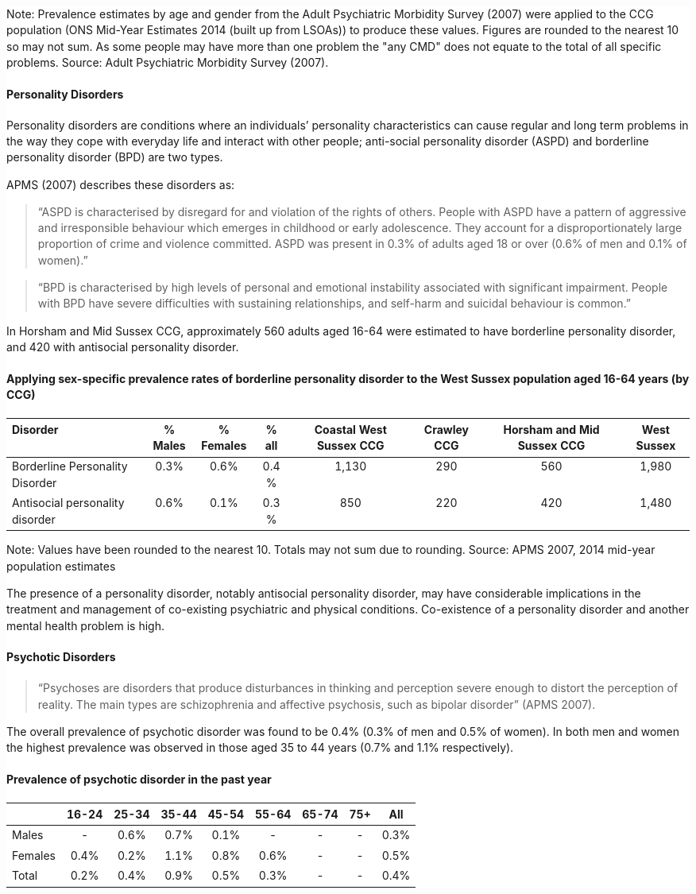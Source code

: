 <figcaption>Note: Prevalence estimates by age and gender from the Adult Psychiatric Morbidity Survey (2007) were applied to the CCG population (ONS Mid-Year Estimates 2014 (built up from LSOAs)) to produce these values. Figures are rounded to the nearest 10 so may not sum. As some people may have more than one problem the "any CMD" does not equate to the total of all specific problems. Source: Adult Psychiatric Morbidity Survey (2007).</figcaption>

#### Personality Disorders

Personality disorders are conditions where an individuals’ personality characteristics can cause regular and long term problems in the way they cope with everyday life and interact with other people; anti-social personality disorder (ASPD) and borderline personality disorder (BPD) are two types.

APMS (2007) describes these disorders as:

> “ASPD is characterised by disregard for and violation of the rights of others. People with ASPD have a pattern of aggressive and irresponsible behaviour which emerges in childhood or early adolescence. They account for a disproportionately large proportion of crime and violence committed. ASPD was present in 0.3% of adults aged 18 or over (0.6% of men and 0.1% of women).”

> “BPD is characterised by high levels of personal and emotional instability associated with significant impairment. People with BPD have severe difficulties with sustaining relationships, and self-harm and suicidal behaviour is common.”

In Horsham and Mid Sussex CCG, approximately 560 adults aged 16-64 were estimated to have borderline personality disorder, and 420 with antisocial personality disorder.

#### Applying sex-specific prevalence rates of borderline personality disorder to the West Sussex population aged 16-64 years (by CCG)

| Disorder | % Males | % Females | % all | Coastal West Sussex CCG | Crawley CCG | Horsham and Mid Sussex CCG | West Sussex |
|:---------|:-------:|:---------:|:-----:|:-----------------------:|:-----------:|:--------------------------:|:-----------:|
| Borderline Personality Disorder | 0.3% | 0.6% | 0.4% | 1,130 | 290 | 560 | 1,980 |
| Antisocial personality disorder | 0.6% | 0.1% | 0.3% | 850 | 220 | 420 | 1,480 |

<figcaption>Note: Values have been rounded to the nearest 10. Totals may not sum due to rounding. Source: APMS 2007, 2014 mid-year population estimates</figcaption>

The presence of a personality disorder, notably antisocial personality disorder, may have considerable implications in the treatment and management of co-existing psychiatric and physical conditions. Co-existence of a personality disorder and another mental health problem is high.

#### Psychotic Disorders

> “Psychoses are disorders that produce disturbances in thinking and perception severe enough to distort the perception of reality. The main types are schizophrenia and affective psychosis, such as bipolar disorder” (APMS 2007).

The overall prevalence of psychotic disorder was found to be 0.4% (0.3% of men and 0.5% of women). In both men and women the highest prevalence was observed in those aged 35 to 44 years (0.7% and 1.1% respectively).

#### Prevalence of psychotic disorder in the past year

| | 16-24 | 25-34 | 35-44 | 45-54 | 55-64 | 65-74 | 75+ | All |
|:------|:---:|:---:|:---:|:---:|:---:|:---:|:---:|:---:|
| Males | - | 0.6% | 0.7% | 0.1% | - | - | - | 0.3% |
| Females | 0.4% | 0.2% | 1.1% | 0.8% | 0.6% | - | - | 0.5% |
| Total | 0.2% | 0.4% | 0.9% | 0.5% | 0.3% | - | - | 0.4% |
